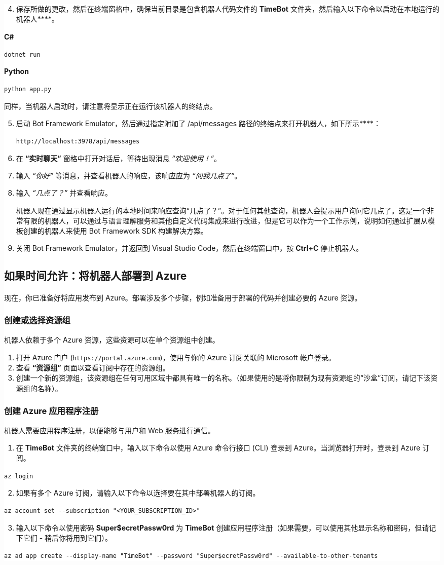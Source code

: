 4. 保存所做的更改，然后在终端窗格中，确保当前目录是包含机器人代码文件的 **TimeBot** 文件夹，然后输入以下命令以启动在本地运行的机器人****。

**C#**

```
dotnet run
```

**Python**

```
python app.py
```

同样，当机器人启动时，请注意将显示正在运行该机器人的终结点。

5. 启动 Bot Framework Emulator，然后通过指定附加了 /api/messages 路径的终结点来打开机器人，如下所示****：

    `http://localhost:3978/api/messages`

6. 在 **“实时聊天”** 窗格中打开对话后，等待出现消息 *“欢迎使用！”*。
7. 输入 *“你好”* 等消息，并查看机器人的响应，该响应应为 *“问我几点了”*。
8. 输入 *“几点了？”* 并查看响应。

    机器人现在通过显示机器人运行的本地时间来响应查询“几点了？”。对于任何其他查询，机器人会提示用户询问它几点了。这是一个非常有限的机器人，可以通过与语言理解服务和其他自定义代码集成来进行改进，但是它可以作为一个工作示例，说明如何通过扩展从模板创建的机器人来使用 Bot Framework SDK 构建解决方案。

9. 关闭 Bot Framework Emulator，并返回到 Visual Studio Code，然后在终端窗口中，按 **Ctrl+C** 停止机器人。

## 如果时间允许：将机器人部署到 Azure

现在，你已准备好将应用发布到 Azure。部署涉及多个步骤，例如准备用于部署的代码并创建必要的 Azure 资源。

### 创建或选择资源组

机器人依赖于多个 Azure 资源，这些资源可以在单个资源组中创建。

1. 打开 Azure 门户 (`https://portal.azure.com`)，使用与你的 Azure 订阅关联的 Microsoft 帐户登录。
2. 查看 **“资源组”** 页面以查看订阅中存在的资源组。
3. 创建一个新的资源组，该资源组在任何可用区域中都具有唯一的名称。（如果使用的是将你限制为现有资源组的“沙盒”订阅，请记下该资源组的名称）。

### 创建 Azure 应用程序注册

机器人需要应用程序注册，以便能够与用户和 Web 服务进行通信。

1. 在 **TimeBot** 文件夹的终端窗口中，输入以下命令以使用 Azure 命令行接口 (CLI) 登录到 Azure。当浏览器打开时，登录到 Azure 订阅。

```
az login
```

2. 如果有多个 Azure 订阅，请输入以下命令以选择要在其中部署机器人的订阅。

```
az account set --subscription "<YOUR_SUBSCRIPTION_ID>"
```

3. 输入以下命令以使用密码 **Super$ecretPassw0rd** 为 **TimeBot** 创建应用程序注册（如果需要，可以使用其他显示名称和密码，但请记下它们 - 稍后你将用到它们）。

```
az ad app create --display-name "TimeBot" --password "Super$ecretPassw0rd" --available-to-other-tenants
```
